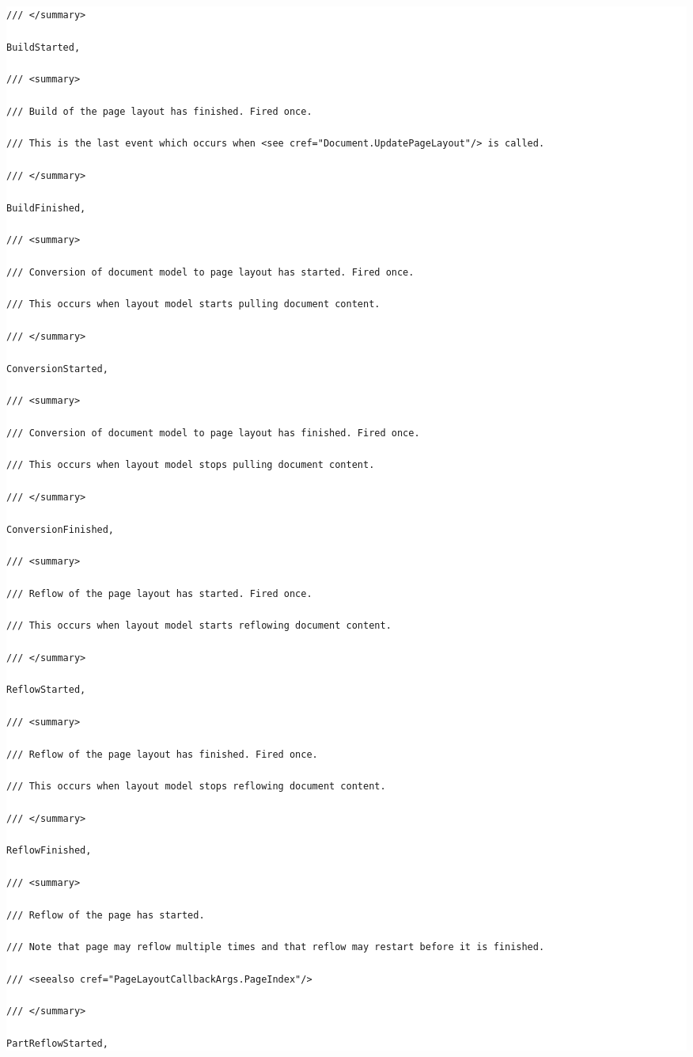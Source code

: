     /// </summary>

    BuildStarted,

    /// <summary>

    /// Build of the page layout has finished. Fired once.

    /// This is the last event which occurs when <see cref="Document.UpdatePageLayout"/> is called.

    /// </summary>

    BuildFinished,

    /// <summary>

    /// Conversion of document model to page layout has started. Fired once.

    /// This occurs when layout model starts pulling document content.

    /// </summary>

    ConversionStarted,

    /// <summary>

    /// Conversion of document model to page layout has finished. Fired once.

    /// This occurs when layout model stops pulling document content.

    /// </summary>

    ConversionFinished,

    /// <summary>

    /// Reflow of the page layout has started. Fired once.

    /// This occurs when layout model starts reflowing document content.

    /// </summary>

    ReflowStarted,

    /// <summary>

    /// Reflow of the page layout has finished. Fired once.

    /// This occurs when layout model stops reflowing document content.

    /// </summary>

    ReflowFinished,

    /// <summary>

    /// Reflow of the page has started.

    /// Note that page may reflow multiple times and that reflow may restart before it is finished.

    /// <seealso cref="PageLayoutCallbackArgs.PageIndex"/>

    /// </summary>

    PartReflowStarted,
